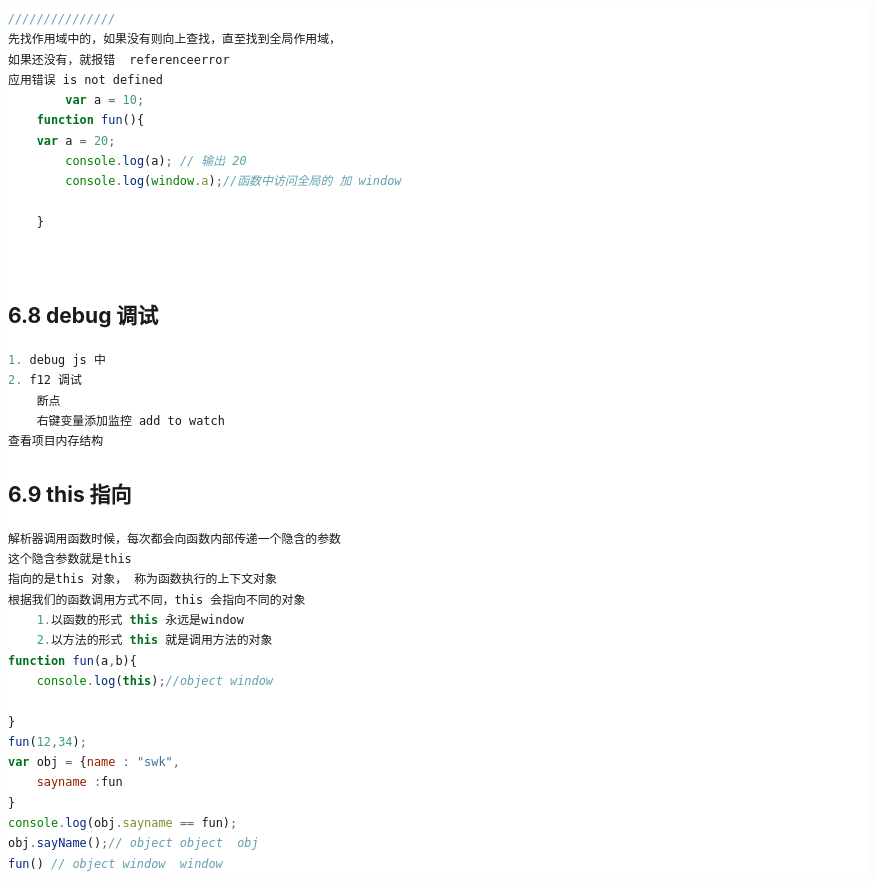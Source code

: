 ```javascript
///////////////
先找作用域中的，如果没有则向上查找，直至找到全局作用域，
如果还没有，就报错  referenceerror 
应用错误 is not defined 
		var a = 10;
	function fun(){
	var a = 20;
		console.log(a); // 输出 20
		console.log(window.a);//函数中访问全局的 加 window
		 
	}
	
	
```



## 6.8 debug 调试

```javascript
1. debug js 中
2. f12 调试
	断点
	右键变量添加监控 add to watch 
查看项目内存结构
```



## 6.9 this 指向 

```javascript
解析器调用函数时候，每次都会向函数内部传递一个隐含的参数
这个隐含参数就是this
指向的是this 对象， 称为函数执行的上下文对象
根据我们的函数调用方式不同，this 会指向不同的对象
	1.以函数的形式 this 永远是window
	2.以方法的形式 this 就是调用方法的对象
function fun(a,b){
	console.log(this);//object window
    
}
fun(12,34);
var obj = {name : "swk",
	sayname :fun
}
console.log(obj.sayname == fun);
obj.sayName();// object object  obj
fun() // object window 	window 

```


